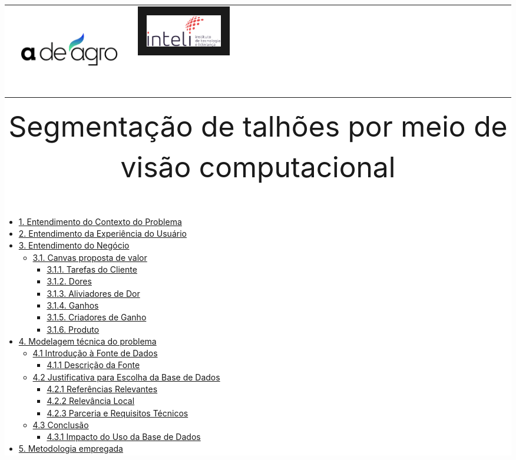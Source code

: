 <table>
<tr>
<td>
<a href= "https://adeagro.com.br/"><img src="../docs/Imagens/adeagro.png" alt="A de Agro" border="0" width="100%"></a>
</td>
<td><a href= "https://www.inteli.edu.br/"><img src="../docs/Imagens/logo-inteli.png" alt="Inteli - Instituto de Tecnologia e Liderança" border="15" width="20%"></a>
</td>
</tr>
</table>

<font size="+12"><center>
Segmentação de talhões por meio de visão computacional

</center></font>

- [1. Entendimento do Contexto do Problema](#1-entendimento-do-contexto-do-problema)
- [2. Entendimento da Experiência do Usuário](#2-entendimento-da-experiência-do-usuário)
- [3. Entendimento do Negócio](#3-entendimento-do-negócio)
  - [3.1. Canvas proposta de valor](#31-canvas-proposta-de-valor)
    - [3.1.1. Tarefas do Cliente](#311-tarefas-do-cliente)
    - [3.1.2. Dores](#312-dores)
    - [3.1.3. Aliviadores de Dor](#313-aliviadores-de-dor)
    - [3.1.4. Ganhos](#314-ganhos)
    - [3.1.5. Criadores de Ganho](#315-criadores-de-ganho)
    - [3.1.6. Produto](#316-produto)
- [4. Modelagem técnica do problema](#4-modelagem-técnica-do-problema)
  - [4.1 Introdução à Fonte de Dados](#41-introdução-à-fonte-de-dados)
    - [4.1.1 Descrição da Fonte](#411-descrição-da-fonte)
  - [4.2 Justificativa para Escolha da Base de Dados](#42-justificativa-para-escolha-da-base-de-dados)
    - [4.2.1 Referências Relevantes](#421-referências-relevantes)
    - [4.2.2 Relevância Local](#422-relevância-local)
    - [4.2.3 Parceria e Requisitos Técnicos](#423-parceria-e-requisitos-técnicos)
  - [4.3 Conclusão](#43-conclusão)
    - [4.3.1 Impacto do Uso da Base de Dados](#431-impacto-do-uso-da-base-de-dados)
- [5. Metodologia empregada](#5-metodologia-empregada)

